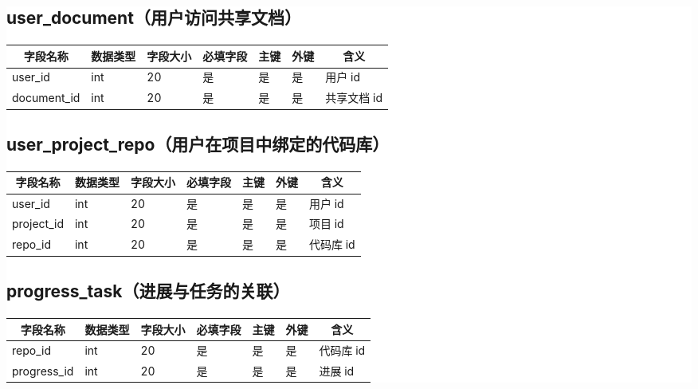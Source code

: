 ## user_document（用户访问共享文档）

| 字段名称    | 数据类型 | 字段大小 | 必填字段 | 主键 | 外键 | 含义        |
| ----------- | -------- | -------- | -------- | ---- | ---- | ----------- |
| user_id     | int      | 20       | 是       | 是   | 是   | 用户 id     |
| document_id | int      | 20       | 是       | 是   | 是   | 共享文档 id |

## user_project_repo（用户在项目中绑定的代码库）

| 字段名称   | 数据类型 | 字段大小 | 必填字段 | 主键 | 外键 | 含义      |
| ---------- | -------- | -------- | -------- | ---- | ---- | --------- |
| user_id    | int      | 20       | 是       | 是   | 是   | 用户 id   |
| project_id | int      | 20       | 是       | 是   | 是   | 项目 id   |
| repo_id    | int      | 20       | 是       | 是   | 是   | 代码库 id |

## progress_task（进展与任务的关联）

| 字段名称    | 数据类型 | 字段大小 | 必填字段 | 主键 | 外键 | 含义      |
| ----------- | -------- | -------- | -------- | ---- | ---- | --------- |
| repo_id     | int      | 20       | 是       | 是   | 是   | 代码库 id |
| progress_id | int      | 20       | 是       | 是   | 是   | 进展 id   |
